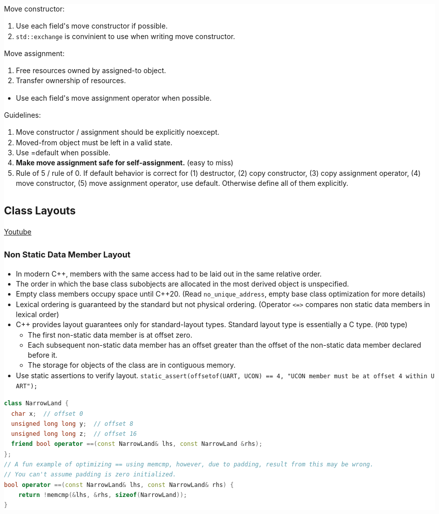 Move constructor:
1. Use each field's move constructor if possible.
2. `std::exchange` is convinient to use when writing move constructor.

Move assignment:
1. Free resources owned by assigned-to object.
2. Transfer ownership of resources.
  - Use each field's move assignment operator when possible.

Guidelines:
1. Move constructor / assignment should be explicitly noexcept.
2. Moved-from object must be left in a valid state.
3. Use =default when possible.
4. **Make move assignment safe for self-assignment.** (easy to miss)
5. Rule of 5 / rule of 0. If default behavior is correct for (1) destructor, (2) copy constructor, (3) copy assignment operator, (4) move constructor, (5) move assignment operator, use default. Otherwise define all of them explicitly.

## Class Layouts

[Youtube](https://www.youtube.com/watch?v=SShSV_iV1Ko)

### Non Static Data Member Layout

- In modern C++, members with the same access had to be laid out in the same relative order.
- The order in which the base class subobjects are allocated in the most derived object is unspecified.
- Empty class members occupy space until C++20. (Read `no_unique_address`, empty base class optimization for more details)
- Lexical ordering is guaranteed by the standard but not physical ordering. (Operator `<=>` compares non static data members in lexical order)
- C++ provides layout guarantees only for standard-layout types. Standard layout type is essentially a C type. (`POD` type)
  - The first non-static data member is at offset zero.
  - Each subsequent non-static data member has an offset greater than the offset of the non-static data member declared before it.
  - The storage for objects of the class are in contiguous memory.
- Use static assertions to verify layout. `static_assert(offsetof(UART, UCON) == 4, "UCON member must be at offset 4 within UART");`


```cpp
class NarrowLand {
  char x;  // offset 0
  unsigned long long y;  // offset 8
  unsigned long long z;  // offset 16
  friend bool operator ==(const NarrowLand& lhs, const NarrowLand &rhs);
};
// A fun example of optimizing == using memcmp, however, due to padding, result from this may be wrong.
// You can't assume padding is zero initialized.
bool operator ==(const NarrowLand& lhs, const NarrowLand& rhs) {
    return !memcmp(&lhs, &rhs, sizeof(NarrowLand));
}
```
